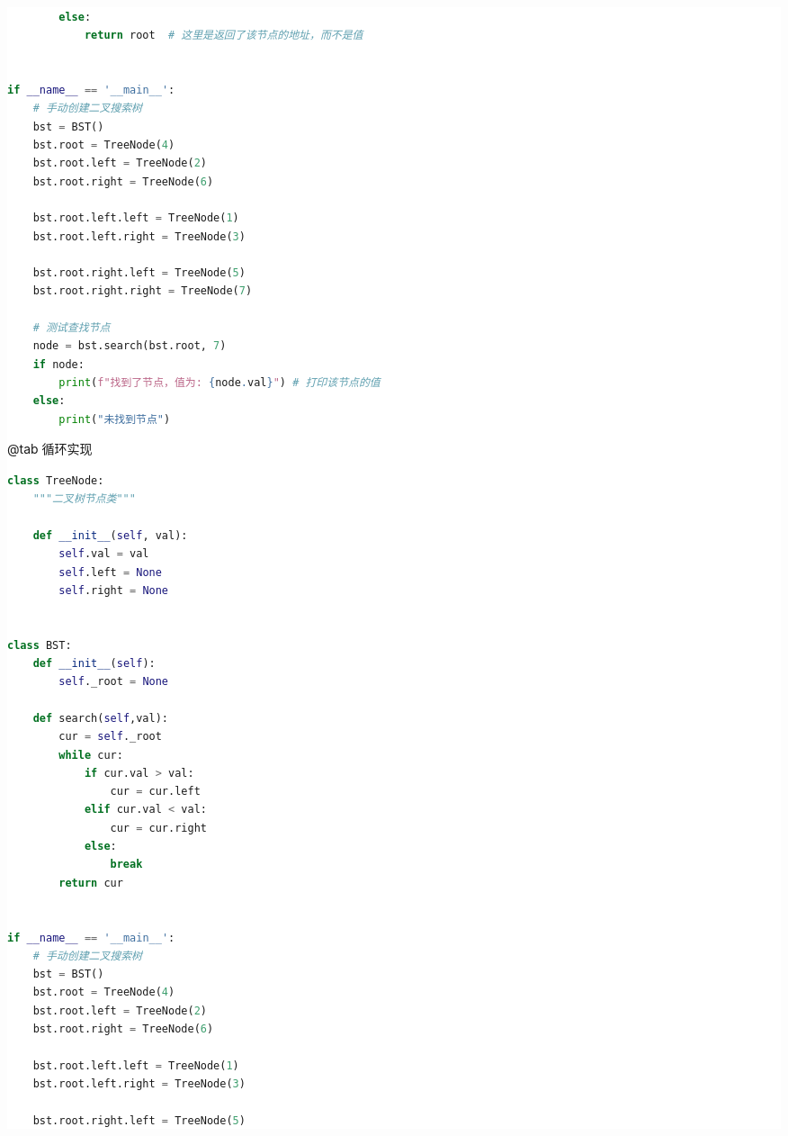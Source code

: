 ```python
        else:
            return root  # 这里是返回了该节点的地址，而不是值


if __name__ == '__main__':
    # 手动创建二叉搜索树
    bst = BST()
    bst.root = TreeNode(4)
    bst.root.left = TreeNode(2)
    bst.root.right = TreeNode(6)

    bst.root.left.left = TreeNode(1)
    bst.root.left.right = TreeNode(3)

    bst.root.right.left = TreeNode(5)
    bst.root.right.right = TreeNode(7)

    # 测试查找节点
    node = bst.search(bst.root, 7)
    if node:
        print(f"找到了节点，值为: {node.val}") # 打印该节点的值
    else:
        print("未找到节点")
```

@tab 循环实现

```python
class TreeNode:
    """二叉树节点类"""

    def __init__(self, val):
        self.val = val
        self.left = None
        self.right = None


class BST:
    def __init__(self):
        self._root = None

    def search(self,val):
        cur = self._root
        while cur:
            if cur.val > val:
                cur = cur.left
            elif cur.val < val:
                cur = cur.right
            else:
                break
        return cur


if __name__ == '__main__':
    # 手动创建二叉搜索树
    bst = BST()
    bst.root = TreeNode(4)
    bst.root.left = TreeNode(2)
    bst.root.right = TreeNode(6)

    bst.root.left.left = TreeNode(1)
    bst.root.left.right = TreeNode(3)

    bst.root.right.left = TreeNode(5)
```